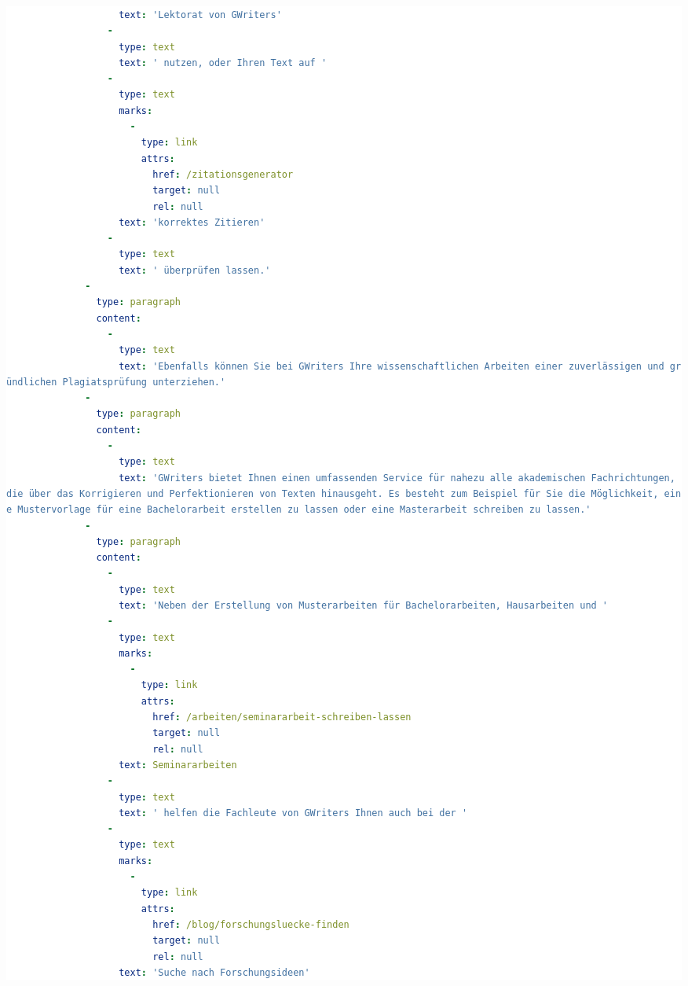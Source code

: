 ```yaml
                    text: 'Lektorat von GWriters'
                  -
                    type: text
                    text: ' nutzen, oder Ihren Text auf '
                  -
                    type: text
                    marks:
                      -
                        type: link
                        attrs:
                          href: /zitationsgenerator
                          target: null
                          rel: null
                    text: 'korrektes Zitieren'
                  -
                    type: text
                    text: ' überprüfen lassen.'
              -
                type: paragraph
                content:
                  -
                    type: text
                    text: 'Ebenfalls können Sie bei GWriters Ihre wissenschaftlichen Arbeiten einer zuverlässigen und gründlichen Plagiatsprüfung unterziehen.'
              -
                type: paragraph
                content:
                  -
                    type: text
                    text: 'GWriters bietet Ihnen einen umfassenden Service für nahezu alle akademischen Fachrichtungen, die über das Korrigieren und Perfektionieren von Texten hinausgeht. Es besteht zum Beispiel für Sie die Möglichkeit, eine Mustervorlage für eine Bachelorarbeit erstellen zu lassen oder eine Masterarbeit schreiben zu lassen.'
              -
                type: paragraph
                content:
                  -
                    type: text
                    text: 'Neben der Erstellung von Musterarbeiten für Bachelorarbeiten, Hausarbeiten und '
                  -
                    type: text
                    marks:
                      -
                        type: link
                        attrs:
                          href: /arbeiten/seminararbeit-schreiben-lassen
                          target: null
                          rel: null
                    text: Seminararbeiten
                  -
                    type: text
                    text: ' helfen die Fachleute von GWriters Ihnen auch bei der '
                  -
                    type: text
                    marks:
                      -
                        type: link
                        attrs:
                          href: /blog/forschungsluecke-finden
                          target: null
                          rel: null
                    text: 'Suche nach Forschungsideen'
```